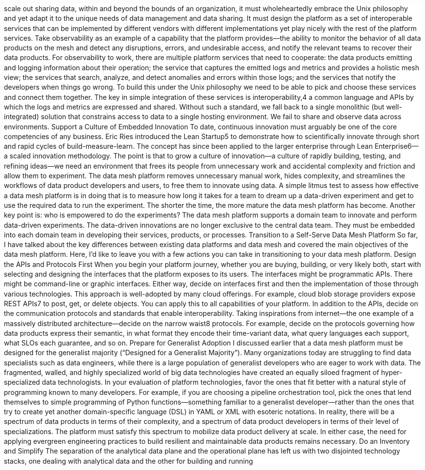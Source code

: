 scale out sharing data, within and beyond the bounds of an organization, it must wholeheartedly embrace the Unix philosophy and yet adapt it to the unique needs of data management and data sharing. It must design the platform as a set of interoperable services that can be implemented by different vendors with different implementations yet play nicely with the rest of the platform services. Take observability as an example of a capability that the platform provides—the ability to monitor the behavior of all data products on the mesh and detect any disruptions, errors, and undesirable access, and notify the relevant teams to recover their data products. For observability to work, there are multiple platform services that need to cooperate: the data products emitting and logging information about their operation; the service that captures the emitted logs and metrics and provides a holistic mesh view; the services that search, analyze, and detect anomalies and errors within those logs; and the services that notify the developers when things go wrong. To build this under the Unix philosophy we need to be able to pick and choose these services and connect them together. The key in simple integration of these services is interoperability,4 a common language and APIs by which the logs and metrics are expressed and shared. Without such a standard, we fall back to a single monolithic (but well-integrated) solution that constrains access to data to a single hosting environment. We fail to share and observe data across environments. Support a Culture of Embedded Innovation To date, continuous innovation must arguably be one of the core competencies of any business. Eric Ries introduced the Lean Startup5 to demonstrate how to scientifically innovate through short and rapid cycles of build-measure-learn. The concept has since been applied to the larger enterprise through Lean Enterprise6—a scaled innovation methodology. The point is that to grow a culture of innovation—a culture of rapidly building, testing, and refining ideas—we need an environment that frees its people from unnecessary work and accidental complexity and friction and allow them to experiment. The data mesh platform removes unnecessary manual work, hides complexity, and streamlines the workflows of data product developers and users, to free them to innovate using data. A simple litmus test to assess how effective a data mesh platform is in doing that is to measure how long it takes for a team to dream up a data-driven experiment and get to use the required data to run the experiment. The shorter the time, the more mature the data mesh platform has become. Another key point is: who is empowered to do the experiments? The data mesh platform supports a domain team to innovate and perform data-driven experiments. The data-driven innovations are no longer exclusive to the central data team. They must be embedded into each domain team in developing their services, products, or processes. Transition to a Self-Serve Data Mesh Platform So far, I have talked about the key differences between existing data platforms and data mesh and covered the main objectives of the data mesh platform. Here, I’d like to leave you with a few actions you can take in transitioning to your data mesh platform. Design the APIs and Protocols First When you begin your platform journey, whether you are buying, building, or very likely both, start with selecting and designing the interfaces that the platform exposes to its users. The interfaces might be programmatic APIs. There might be command-line or graphic interfaces. Either way, decide on interfaces first and then the implementation of those through various technologies. This approach is well-adopted by many cloud offerings. For example, cloud blob storage providers expose REST APIs7 to post, get, or delete objects. You can apply this to all capabilities of your platform. In addition to the APIs, decide on the communication protocols and standards that enable interoperability. Taking inspirations from internet—the one example of a massively distributed architecture—decide on the narrow waist8 protocols. For example, decide on the protocols governing how data products express their semantic, in what format they encode their time-variant data, what query languages each support, what SLOs each guarantee, and so on. Prepare for Generalist Adoption I discussed earlier that a data mesh platform must be designed for the generalist majority (“Designed for a Generalist Majority”). Many organizations today are struggling to find data specialists such as data engineers, while there is a large population of generalist developers who are eager to work with data. The fragmented, walled, and highly specialized world of big data technologies have created an equally siloed fragment of hyper-specialized data technologists. In your evaluation of platform technologies, favor the ones that fit better with a natural style of programming known to many developers. For example, if you are choosing a pipeline orchestration tool, pick the ones that lend themselves to simple programming of Python functions—something familiar to a generalist developer—rather than the ones that try to create yet another domain-specific language (DSL) in YAML or XML with esoteric notations. In reality, there will be a spectrum of data products in terms of their complexity, and a spectrum of data product developers in terms of their level of specializations. The platform must satisfy this spectrum to mobilize data product delivery at scale. In either case, the need for applying evergreen engineering practices to build resilient and maintainable data products remains necessary. Do an Inventory and Simplify The separation of the analytical data plane and the operational plane has left us with two disjointed technology stacks, one dealing with analytical data and the other for building and running